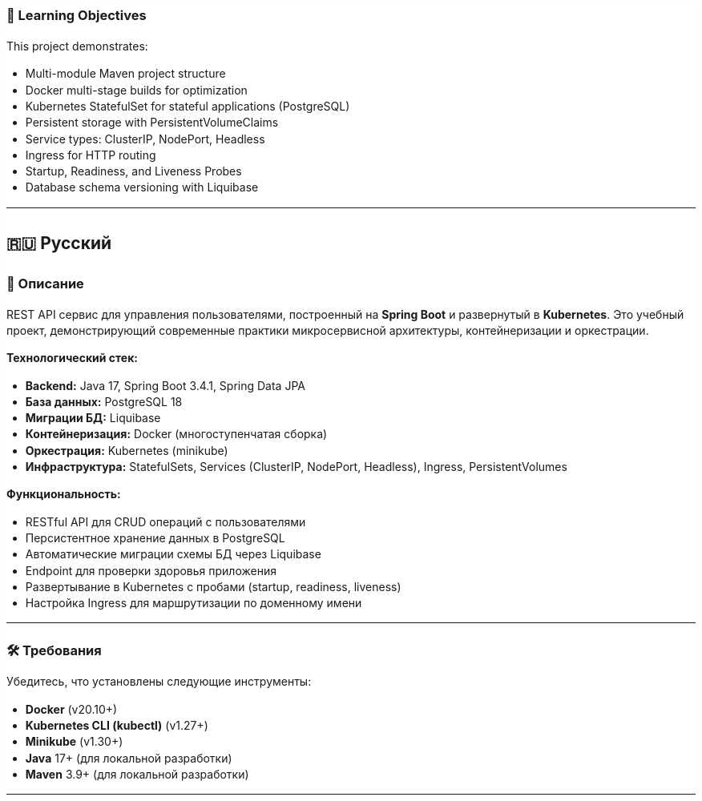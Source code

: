 
### 🎯 Learning Objectives

This project demonstrates:
- Multi-module Maven project structure
- Docker multi-stage builds for optimization
- Kubernetes StatefulSet for stateful applications (PostgreSQL)
- Persistent storage with PersistentVolumeClaims
- Service types: ClusterIP, NodePort, Headless
- Ingress for HTTP routing
- Startup, Readiness, and Liveness Probes
- Database schema versioning with Liquibase

---

<a name="russian"></a>
## 🇷🇺 Русский

### 📝 Описание

REST API сервис для управления пользователями, построенный на **Spring Boot** и развернутый в **Kubernetes**. Это учебный проект, демонстрирующий современные практики микросервисной архитектуры, контейнеризации и оркестрации.

**Технологический стек:**
- **Backend:** Java 17, Spring Boot 3.4.1, Spring Data JPA
- **База данных:** PostgreSQL 18
- **Миграции БД:** Liquibase
- **Контейнеризация:** Docker (многоступенчатая сборка)
- **Оркестрация:** Kubernetes (minikube)
- **Инфраструктура:** StatefulSets, Services (ClusterIP, NodePort, Headless), Ingress, PersistentVolumes

**Функциональность:**
- RESTful API для CRUD операций с пользователями
- Персистентное хранение данных в PostgreSQL
- Автоматические миграции схемы БД через Liquibase
- Endpoint для проверки здоровья приложения
- Развертывание в Kubernetes с пробами (startup, readiness, liveness)
- Настройка Ingress для маршрутизации по доменному имени

---

### 🛠 Требования

Убедитесь, что установлены следующие инструменты:

- **Docker** (v20.10+)
- **Kubernetes CLI (kubectl)** (v1.27+)
- **Minikube** (v1.30+)
- **Java** 17+ (для локальной разработки)
- **Maven** 3.9+ (для локальной разработки)

---